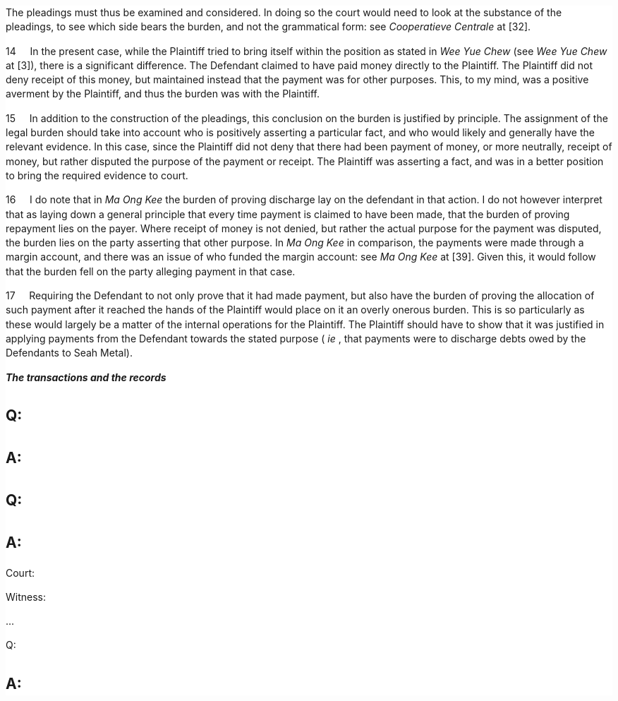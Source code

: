 The pleadings must thus be examined and considered. In doing so the court would need to look at the substance of the pleadings, to see which side bears the burden, and not the grammatical form: see _Cooperatieve Centrale_ at [32]. 

14     In the present case, while the Plaintiff tried to bring itself within the position as stated in _Wee Yue Chew_ (see _Wee Yue Chew_ at [3]), there is a significant difference. The Defendant claimed to have paid money directly to the Plaintiff. The Plaintiff did not deny receipt of this money, but maintained instead that the payment was for other purposes. This, to my mind, was a positive averment by the Plaintiff, and thus the burden was with the Plaintiff. 

15     In addition to the construction of the pleadings, this conclusion on the burden is justified by principle. The assignment of the legal burden should take into account who is positively asserting a particular fact, and who would likely and generally have the relevant evidence. In this case, since the Plaintiff did not deny that there had been payment of money, or more neutrally, receipt of money, but rather disputed the purpose of the payment or receipt. The Plaintiff was asserting a fact, and was in a better position to bring the required evidence to court. 

16     I do note that in _Ma Ong Kee_ the burden of proving discharge lay on the defendant in that action. I do not however interpret that as laying down a general principle that every time payment is claimed to have been made, that the burden of proving repayment lies on the payer. Where receipt of money is not denied, but rather the actual purpose for the payment was disputed, the burden lies on the party asserting that other purpose. In _Ma Ong Kee_ in comparison, the payments were made through a margin account, and there was an issue of who funded the margin account: see _Ma Ong Kee_ at [39]. Given this, it would follow that the burden fell on the party alleging payment in that case. 

17     Requiring the Defendant to not only prove that it had made payment, but also have the burden of proving the allocation of such payment after it reached the hands of the Plaintiff would place on it an overly onerous burden. This is so particularly as these would largely be a matter of the internal operations for the Plaintiff. The Plaintiff should have to show that it was justified in applying payments from the Defendant towards the stated purpose ( _ie_ , that payments were to discharge debts owed by the Defendants to Seah Metal). 

**_The transactions and the records_** 


## Q: 

## A: 

## Q: 

## A: 

 Court: 

 Witness: 

 ... 

 Q: 

## A: 
